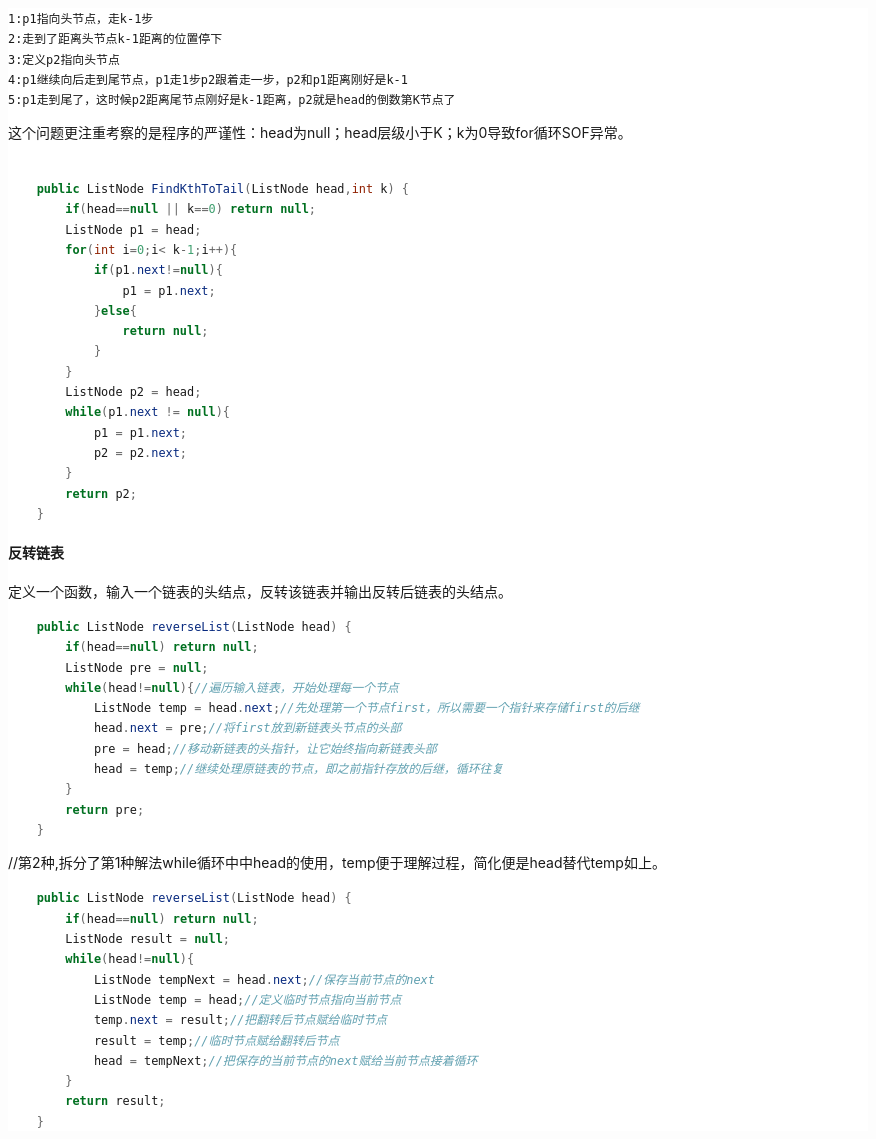 ```
1:p1指向头节点，走k-1步
2:走到了距离头节点k-1距离的位置停下
3:定义p2指向头节点
4:p1继续向后走到尾节点，p1走1步p2跟着走一步，p2和p1距离刚好是k-1
5:p1走到尾了，这时候p2距离尾节点刚好是k-1距离，p2就是head的倒数第K节点了
```
这个问题更注重考察的是程序的严谨性：head为null；head层级小于K；k为0导致for循环SOF异常。
```java

    public ListNode FindKthToTail(ListNode head,int k) {
        if(head==null || k==0) return null;
        ListNode p1 = head;
        for(int i=0;i< k-1;i++){
            if(p1.next!=null){
                p1 = p1.next;
            }else{
                return null;
            }
        }
        ListNode p2 = head;
        while(p1.next != null){
            p1 = p1.next;
            p2 = p2.next;
        }
        return p2;
    }
```


#### 反转链表

定义一个函数，输入一个链表的头结点，反转该链表并输出反转后链表的头结点。
```java
    public ListNode reverseList(ListNode head) {
        if(head==null) return null;
        ListNode pre = null;
        while(head!=null){//遍历输入链表，开始处理每一个节点
            ListNode temp = head.next;//先处理第一个节点first，所以需要一个指针来存储first的后继
            head.next = pre;//将first放到新链表头节点的头部
            pre = head;//移动新链表的头指针，让它始终指向新链表头部
            head = temp;//继续处理原链表的节点，即之前指针存放的后继，循环往复
        }
        return pre;
    }
```
//第2种,拆分了第1种解法while循环中中head的使用，temp便于理解过程，简化便是head替代temp如上。
```java
    public ListNode reverseList(ListNode head) {
        if(head==null) return null;
        ListNode result = null;
        while(head!=null){
            ListNode tempNext = head.next;//保存当前节点的next
            ListNode temp = head;//定义临时节点指向当前节点
            temp.next = result;//把翻转后节点赋给临时节点
            result = temp;//临时节点赋给翻转后节点
            head = tempNext;//把保存的当前节点的next赋给当前节点接着循环
        }
        return result;
    }
```

